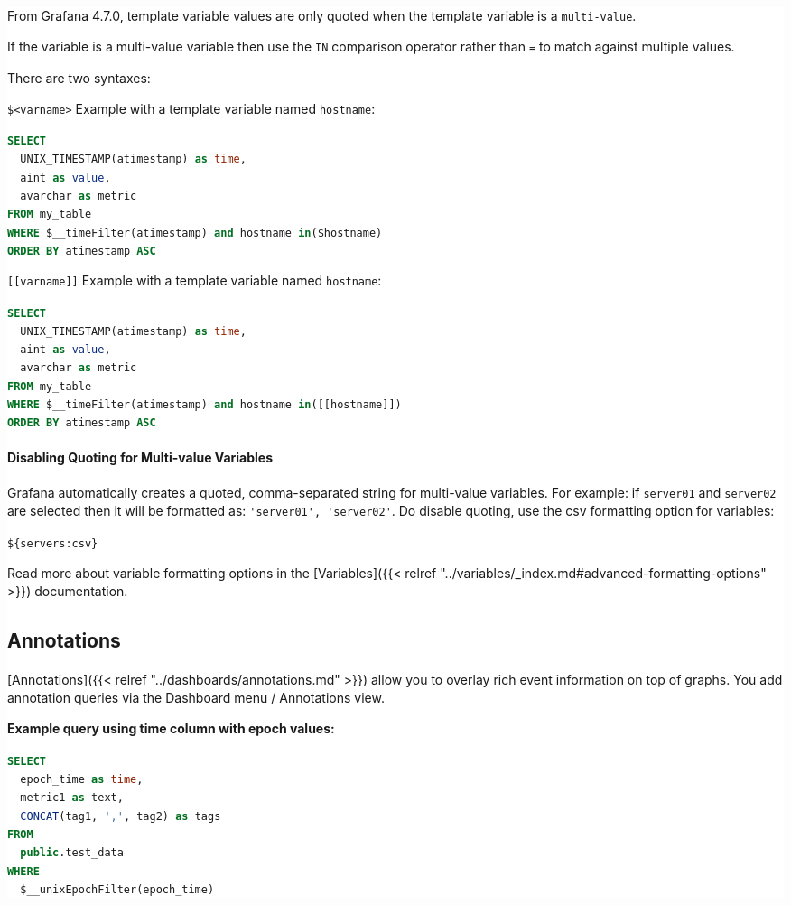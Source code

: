 From Grafana 4.7.0, template variable values are only quoted when the template variable is a `multi-value`.

If the variable is a multi-value variable then use the `IN` comparison operator rather than `=` to match against multiple values.

There are two syntaxes:

`$<varname>`  Example with a template variable named `hostname`:

```sql
SELECT
  UNIX_TIMESTAMP(atimestamp) as time,
  aint as value,
  avarchar as metric
FROM my_table
WHERE $__timeFilter(atimestamp) and hostname in($hostname)
ORDER BY atimestamp ASC
```

`[[varname]]`  Example with a template variable named `hostname`:

```sql
SELECT
  UNIX_TIMESTAMP(atimestamp) as time,
  aint as value,
  avarchar as metric
FROM my_table
WHERE $__timeFilter(atimestamp) and hostname in([[hostname]])
ORDER BY atimestamp ASC
```

#### Disabling Quoting for Multi-value Variables

Grafana automatically creates a quoted, comma-separated string for multi-value variables. For example: if `server01` and `server02` are selected then it will be formatted as: `'server01', 'server02'`. Do disable quoting, use the csv formatting option for variables:

`${servers:csv}`

Read more about variable formatting options in the [Variables]({{< relref "../variables/_index.md#advanced-formatting-options" >}}) documentation.

## Annotations

[Annotations]({{< relref "../dashboards/annotations.md" >}}) allow you to overlay rich event information on top of graphs. You add annotation queries via the Dashboard menu / Annotations view.

**Example query using time column with epoch values:**

```sql
SELECT
  epoch_time as time,
  metric1 as text,
  CONCAT(tag1, ',', tag2) as tags
FROM
  public.test_data
WHERE
  $__unixEpochFilter(epoch_time)
```

